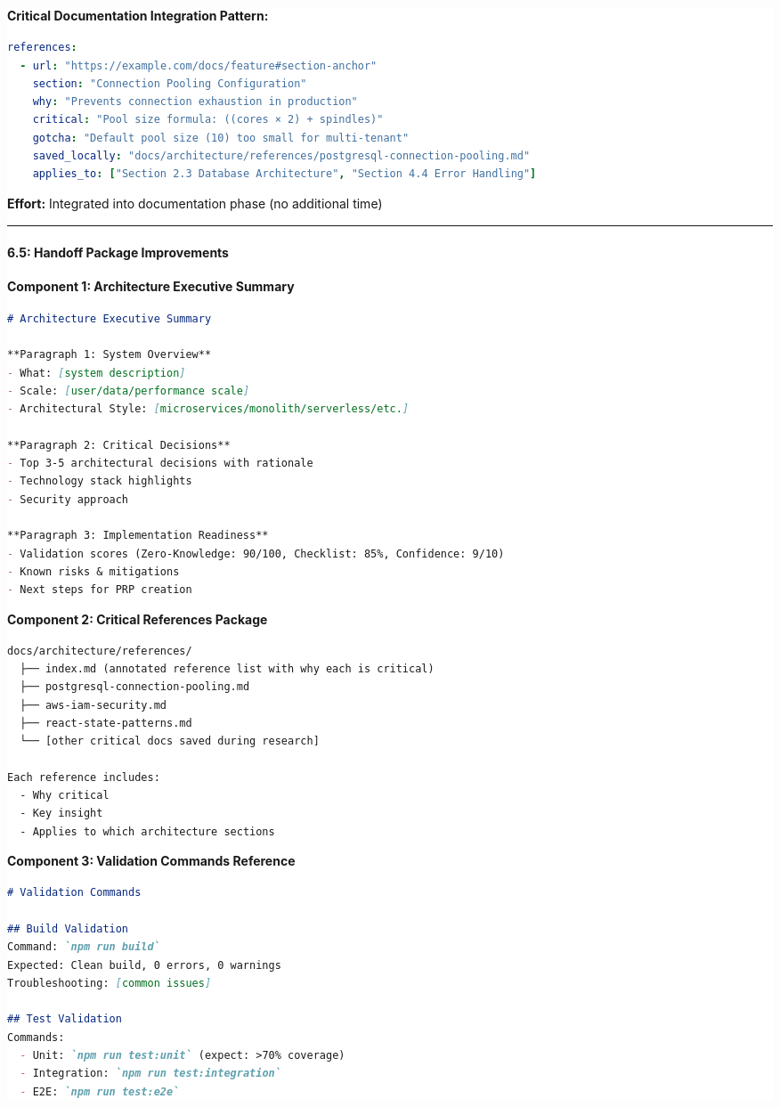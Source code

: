 **Critical Documentation Integration Pattern:**
```yaml
references:
  - url: "https://example.com/docs/feature#section-anchor"
    section: "Connection Pooling Configuration"
    why: "Prevents connection exhaustion in production"
    critical: "Pool size formula: ((cores × 2) + spindles)"
    gotcha: "Default pool size (10) too small for multi-tenant"
    saved_locally: "docs/architecture/references/postgresql-connection-pooling.md"
    applies_to: ["Section 2.3 Database Architecture", "Section 4.4 Error Handling"]
```

**Effort:** Integrated into documentation phase (no additional time)

---

#### 6.5: Handoff Package Improvements

**Component 1: Architecture Executive Summary**
```markdown
# Architecture Executive Summary

**Paragraph 1: System Overview**
- What: [system description]
- Scale: [user/data/performance scale]
- Architectural Style: [microservices/monolith/serverless/etc.]

**Paragraph 2: Critical Decisions**
- Top 3-5 architectural decisions with rationale
- Technology stack highlights
- Security approach

**Paragraph 3: Implementation Readiness**
- Validation scores (Zero-Knowledge: 90/100, Checklist: 85%, Confidence: 9/10)
- Known risks & mitigations
- Next steps for PRP creation
```

**Component 2: Critical References Package**
```
docs/architecture/references/
  ├── index.md (annotated reference list with why each is critical)
  ├── postgresql-connection-pooling.md
  ├── aws-iam-security.md
  ├── react-state-patterns.md
  └── [other critical docs saved during research]

Each reference includes:
  - Why critical
  - Key insight
  - Applies to which architecture sections
```

**Component 3: Validation Commands Reference**
```markdown
# Validation Commands

## Build Validation
Command: `npm run build`
Expected: Clean build, 0 errors, 0 warnings
Troubleshooting: [common issues]

## Test Validation
Commands:
  - Unit: `npm run test:unit` (expect: >70% coverage)
  - Integration: `npm run test:integration`
  - E2E: `npm run test:e2e`
```